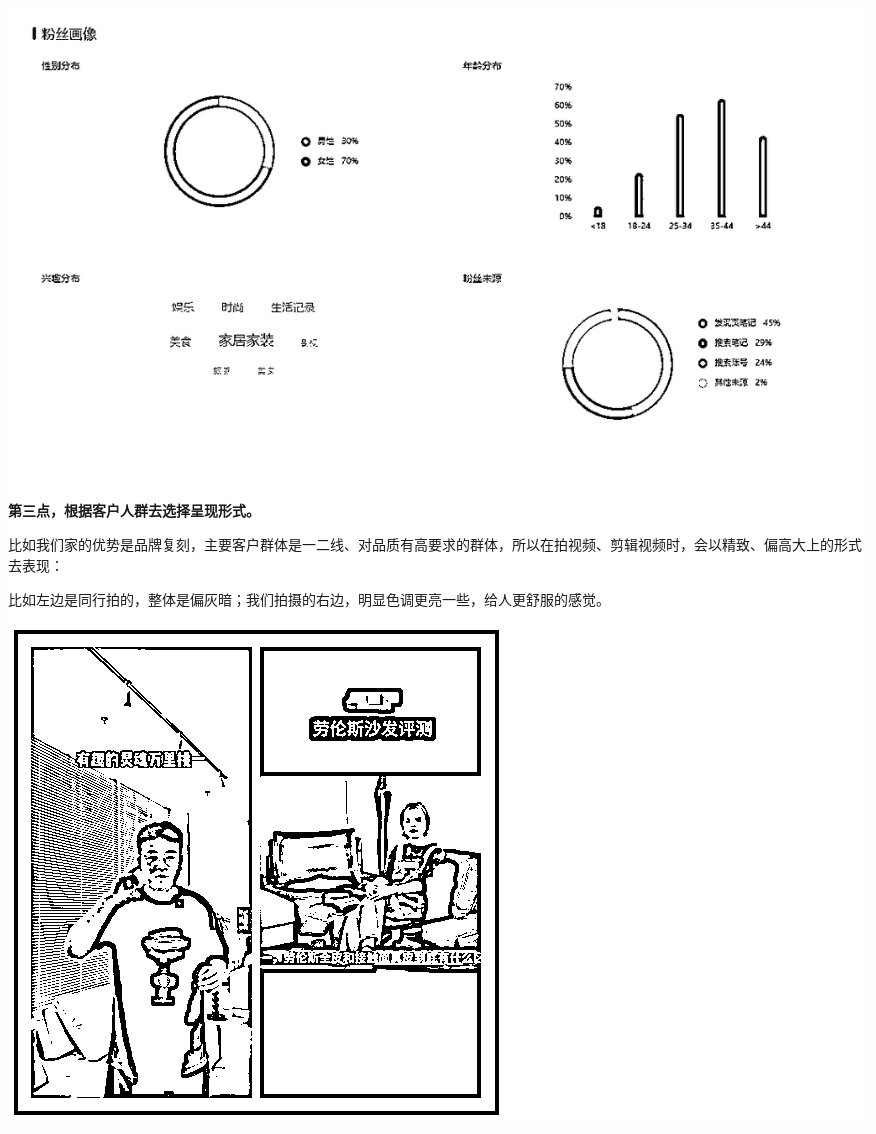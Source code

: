![](img/22b0805c15ef2a9d9302ef763afa43e6.png)

**第三点，根据客户人群去选择呈现形式。**

比如我们家的优势是品牌复刻，主要客户群体是一二线、对品质有高要求的群体，所以在拍视频、剪辑视频时，会以精致、偏高大上的形式去表现：

比如左边是同行拍的，整体是偏灰暗；我们拍摄的右边，明显色调更亮一些，给人更舒服的感觉。

![](img/ab837a4347397befb5c3a54ed9ad99c8.png)
